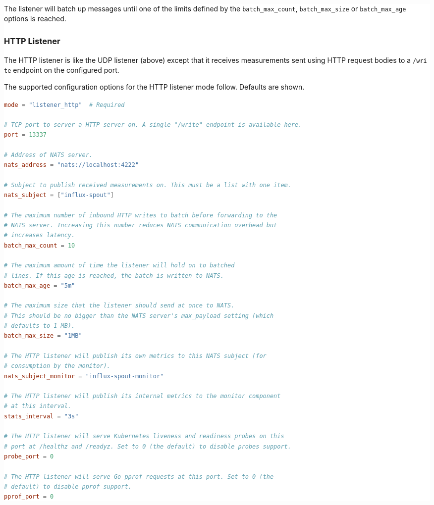 The listener will batch up messages until one of the limits defined by the
`batch_max_count`, `batch_max_size` or `batch_max_age` options is reached.


### HTTP Listener

The HTTP listener is like the UDP listener (above) except that it receives
measurements sent using HTTP request bodies to a `/write` endpoint on the
configured port.

The supported configuration options for the HTTP listener mode follow. Defaults
are shown.

```toml
mode = "listener_http"  # Required

# TCP port to server a HTTP server on. A single "/write" endpoint is available here.
port = 13337

# Address of NATS server.
nats_address = "nats://localhost:4222"

# Subject to publish received measurements on. This must be a list with one item.
nats_subject = ["influx-spout"]

# The maximum number of inbound HTTP writes to batch before forwarding to the
# NATS server. Increasing this number reduces NATS communication overhead but
# increases latency.
batch_max_count = 10

# The maximum amount of time the listener will hold on to batched
# lines. If this age is reached, the batch is written to NATS.
batch_max_age = "5m"

# The maximum size that the listener should send at once to NATS.
# This should be no bigger than the NATS server's max_payload setting (which
# defaults to 1 MB).
batch_max_size = "1MB"

# The HTTP listener will publish its own metrics to this NATS subject (for
# consumption by the monitor).
nats_subject_monitor = "influx-spout-monitor"

# The HTTP listener will publish its internal metrics to the monitor component
# at this interval.
stats_interval = "3s"

# The HTTP listener will serve Kubernetes liveness and readiness probes on this
# port at /healthz and /readyz. Set to 0 (the default) to disable probes support.
probe_port = 0

# The HTTP listener will serve Go pprof requests at this port. Set to 0 (the
# default) to disable pprof support.
pprof_port = 0
```


[InfluxDB]: https://www.influxdata.com/time-series-platform/influxdb/
[InfluxDB line protocol]: https://docs.influxdata.com/influxdb/v1.4/write_protocols/line_protocol_tutorial/
[Telegraf]: https://www.influxdata.com/time-series-platform/telegraf/
[NATS]: https://nats.io/
[Kapacitor]: https://www.influxdata.com/time-series-platform/kapacitor/
[TOML]: https://github.com/toml-lang/toml